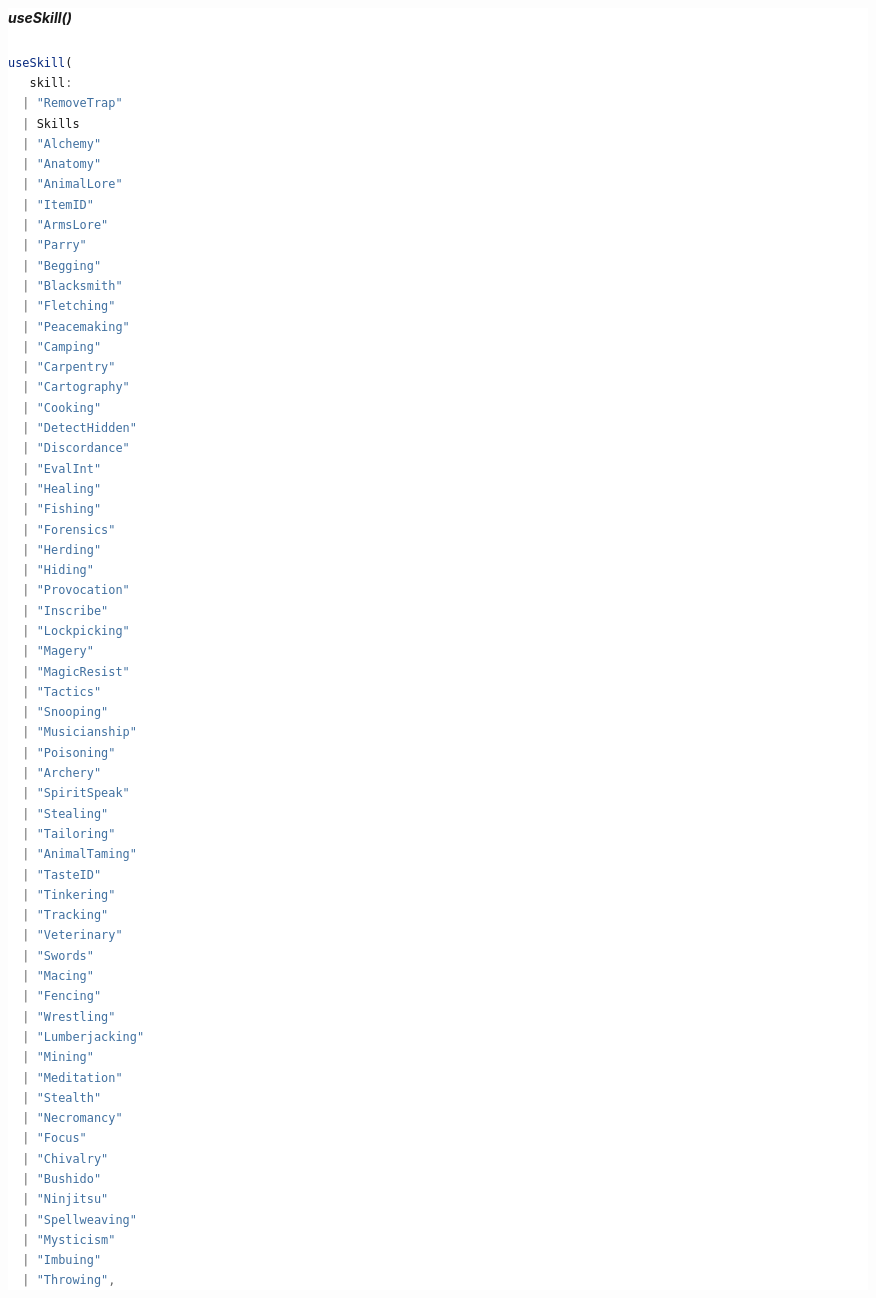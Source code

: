 ##### useSkill()

```ts
useSkill(
   skill:
  | "RemoveTrap"
  | Skills
  | "Alchemy"
  | "Anatomy"
  | "AnimalLore"
  | "ItemID"
  | "ArmsLore"
  | "Parry"
  | "Begging"
  | "Blacksmith"
  | "Fletching"
  | "Peacemaking"
  | "Camping"
  | "Carpentry"
  | "Cartography"
  | "Cooking"
  | "DetectHidden"
  | "Discordance"
  | "EvalInt"
  | "Healing"
  | "Fishing"
  | "Forensics"
  | "Herding"
  | "Hiding"
  | "Provocation"
  | "Inscribe"
  | "Lockpicking"
  | "Magery"
  | "MagicResist"
  | "Tactics"
  | "Snooping"
  | "Musicianship"
  | "Poisoning"
  | "Archery"
  | "SpiritSpeak"
  | "Stealing"
  | "Tailoring"
  | "AnimalTaming"
  | "TasteID"
  | "Tinkering"
  | "Tracking"
  | "Veterinary"
  | "Swords"
  | "Macing"
  | "Fencing"
  | "Wrestling"
  | "Lumberjacking"
  | "Mining"
  | "Meditation"
  | "Stealth"
  | "Necromancy"
  | "Focus"
  | "Chivalry"
  | "Bushido"
  | "Ninjitsu"
  | "Spellweaving"
  | "Mysticism"
  | "Imbuing"
  | "Throwing",
```